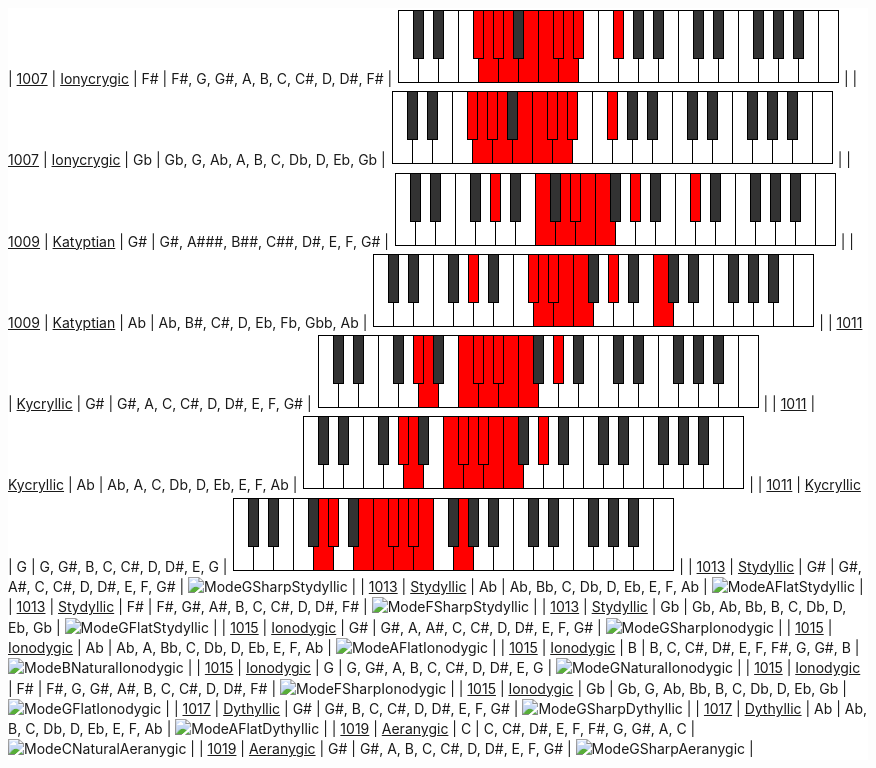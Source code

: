 | [1007](https://ianring.com/musictheory/scales/1007) | [Ionycrygic](ModeFSharpIonycrygic.md) | F# | F#, G, G#, A, B, C, C#, D, D#, F# | ![ModeFSharpIonycrygic](ModeFSharpIonycrygic.png) |
| [1007](https://ianring.com/musictheory/scales/1007) | [Ionycrygic](ModeGFlatIonycrygic.md) | Gb | Gb, G, Ab, A, B, C, Db, D, Eb, Gb | ![ModeGFlatIonycrygic](ModeGFlatIonycrygic.png) |
| [1009](https://ianring.com/musictheory/scales/1009) | [Katyptian](ModeGSharpKatyptian.md) | G# | G#, A###, B##, C##, D#, E, F, G# | ![ModeGSharpKatyptian](ModeGSharpKatyptian.png) |
| [1009](https://ianring.com/musictheory/scales/1009) | [Katyptian](ModeAFlatKatyptian.md) | Ab | Ab, B#, C#, D, Eb, Fb, Gbb, Ab | ![ModeAFlatKatyptian](ModeAFlatKatyptian.png) |
| [1011](https://ianring.com/musictheory/scales/1011) | [Kycryllic](ModeGSharpKycryllic.md) | G# | G#, A, C, C#, D, D#, E, F, G# | ![ModeGSharpKycryllic](ModeGSharpKycryllic.png) |
| [1011](https://ianring.com/musictheory/scales/1011) | [Kycryllic](ModeAFlatKycryllic.md) | Ab | Ab, A, C, Db, D, Eb, E, F, Ab | ![ModeAFlatKycryllic](ModeAFlatKycryllic.png) |
| [1011](https://ianring.com/musictheory/scales/1011) | [Kycryllic](ModeGNaturalKycryllic.md) | G | G, G#, B, C, C#, D, D#, E, G | ![ModeGNaturalKycryllic](ModeGNaturalKycryllic.png) |
| [1013](https://ianring.com/musictheory/scales/1013) | [Stydyllic](ModeGSharpStydyllic.md) | G# | G#, A#, C, C#, D, D#, E, F, G# | ![ModeGSharpStydyllic](ModeGSharpStydyllic.png) |
| [1013](https://ianring.com/musictheory/scales/1013) | [Stydyllic](ModeAFlatStydyllic.md) | Ab | Ab, Bb, C, Db, D, Eb, E, F, Ab | ![ModeAFlatStydyllic](ModeAFlatStydyllic.png) |
| [1013](https://ianring.com/musictheory/scales/1013) | [Stydyllic](ModeFSharpStydyllic.md) | F# | F#, G#, A#, B, C, C#, D, D#, F# | ![ModeFSharpStydyllic](ModeFSharpStydyllic.png) |
| [1013](https://ianring.com/musictheory/scales/1013) | [Stydyllic](ModeGFlatStydyllic.md) | Gb | Gb, Ab, Bb, B, C, Db, D, Eb, Gb | ![ModeGFlatStydyllic](ModeGFlatStydyllic.png) |
| [1015](https://ianring.com/musictheory/scales/1015) | [Ionodygic](ModeGSharpIonodygic.md) | G# | G#, A, A#, C, C#, D, D#, E, F, G# | ![ModeGSharpIonodygic](ModeGSharpIonodygic.png) |
| [1015](https://ianring.com/musictheory/scales/1015) | [Ionodygic](ModeAFlatIonodygic.md) | Ab | Ab, A, Bb, C, Db, D, Eb, E, F, Ab | ![ModeAFlatIonodygic](ModeAFlatIonodygic.png) |
| [1015](https://ianring.com/musictheory/scales/1015) | [Ionodygic](ModeBNaturalIonodygic.md) | B | B, C, C#, D#, E, F, F#, G, G#, B | ![ModeBNaturalIonodygic](ModeBNaturalIonodygic.png) |
| [1015](https://ianring.com/musictheory/scales/1015) | [Ionodygic](ModeGNaturalIonodygic.md) | G | G, G#, A, B, C, C#, D, D#, E, G | ![ModeGNaturalIonodygic](ModeGNaturalIonodygic.png) |
| [1015](https://ianring.com/musictheory/scales/1015) | [Ionodygic](ModeFSharpIonodygic.md) | F# | F#, G, G#, A#, B, C, C#, D, D#, F# | ![ModeFSharpIonodygic](ModeFSharpIonodygic.png) |
| [1015](https://ianring.com/musictheory/scales/1015) | [Ionodygic](ModeGFlatIonodygic.md) | Gb | Gb, G, Ab, Bb, B, C, Db, D, Eb, Gb | ![ModeGFlatIonodygic](ModeGFlatIonodygic.png) |
| [1017](https://ianring.com/musictheory/scales/1017) | [Dythyllic](ModeGSharpDythyllic.md) | G# | G#, B, C, C#, D, D#, E, F, G# | ![ModeGSharpDythyllic](ModeGSharpDythyllic.png) |
| [1017](https://ianring.com/musictheory/scales/1017) | [Dythyllic](ModeAFlatDythyllic.md) | Ab | Ab, B, C, Db, D, Eb, E, F, Ab | ![ModeAFlatDythyllic](ModeAFlatDythyllic.png) |
| [1019](https://ianring.com/musictheory/scales/1019) | [Aeranygic](ModeCNaturalAeranygic.md) | C | C, C#, D#, E, F, F#, G, G#, A, C | ![ModeCNaturalAeranygic](ModeCNaturalAeranygic.png) |
| [1019](https://ianring.com/musictheory/scales/1019) | [Aeranygic](ModeGSharpAeranygic.md) | G# | G#, A, B, C, C#, D, D#, E, F, G# | ![ModeGSharpAeranygic](ModeGSharpAeranygic.png) |